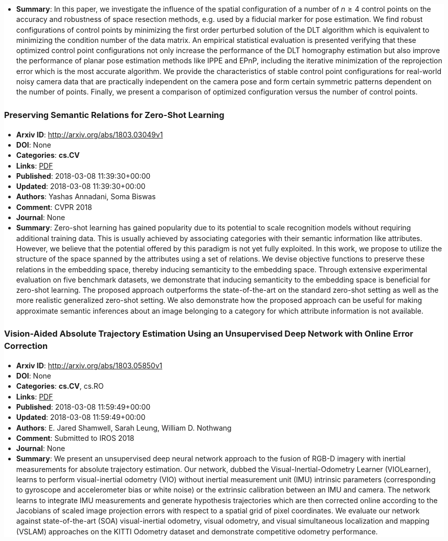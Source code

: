 - **Summary**: In this paper, we investigate the influence of the spatial configuration of a number of $n \geq 4$ control points on the accuracy and robustness of space resection methods, e.g. used by a fiducial marker for pose estimation. We find robust configurations of control points by minimizing the first order perturbed solution of the DLT algorithm which is equivalent to minimizing the condition number of the data matrix. An empirical statistical evaluation is presented verifying that these optimized control point configurations not only increase the performance of the DLT homography estimation but also improve the performance of planar pose estimation methods like IPPE and EPnP, including the iterative minimization of the reprojection error which is the most accurate algorithm. We provide the characteristics of stable control point configurations for real-world noisy camera data that are practically independent on the camera pose and form certain symmetric patterns dependent on the number of points. Finally, we present a comparison of optimized configuration versus the number of control points.



### Preserving Semantic Relations for Zero-Shot Learning
- **Arxiv ID**: http://arxiv.org/abs/1803.03049v1
- **DOI**: None
- **Categories**: **cs.CV**
- **Links**: [PDF](http://arxiv.org/pdf/1803.03049v1)
- **Published**: 2018-03-08 11:39:30+00:00
- **Updated**: 2018-03-08 11:39:30+00:00
- **Authors**: Yashas Annadani, Soma Biswas
- **Comment**: CVPR 2018
- **Journal**: None
- **Summary**: Zero-shot learning has gained popularity due to its potential to scale recognition models without requiring additional training data. This is usually achieved by associating categories with their semantic information like attributes. However, we believe that the potential offered by this paradigm is not yet fully exploited. In this work, we propose to utilize the structure of the space spanned by the attributes using a set of relations. We devise objective functions to preserve these relations in the embedding space, thereby inducing semanticity to the embedding space. Through extensive experimental evaluation on five benchmark datasets, we demonstrate that inducing semanticity to the embedding space is beneficial for zero-shot learning. The proposed approach outperforms the state-of-the-art on the standard zero-shot setting as well as the more realistic generalized zero-shot setting. We also demonstrate how the proposed approach can be useful for making approximate semantic inferences about an image belonging to a category for which attribute information is not available.



### Vision-Aided Absolute Trajectory Estimation Using an Unsupervised Deep Network with Online Error Correction
- **Arxiv ID**: http://arxiv.org/abs/1803.05850v1
- **DOI**: None
- **Categories**: **cs.CV**, cs.RO
- **Links**: [PDF](http://arxiv.org/pdf/1803.05850v1)
- **Published**: 2018-03-08 11:59:49+00:00
- **Updated**: 2018-03-08 11:59:49+00:00
- **Authors**: E. Jared Shamwell, Sarah Leung, William D. Nothwang
- **Comment**: Submitted to IROS 2018
- **Journal**: None
- **Summary**: We present an unsupervised deep neural network approach to the fusion of RGB-D imagery with inertial measurements for absolute trajectory estimation. Our network, dubbed the Visual-Inertial-Odometry Learner (VIOLearner), learns to perform visual-inertial odometry (VIO) without inertial measurement unit (IMU) intrinsic parameters (corresponding to gyroscope and accelerometer bias or white noise) or the extrinsic calibration between an IMU and camera. The network learns to integrate IMU measurements and generate hypothesis trajectories which are then corrected online according to the Jacobians of scaled image projection errors with respect to a spatial grid of pixel coordinates. We evaluate our network against state-of-the-art (SOA) visual-inertial odometry, visual odometry, and visual simultaneous localization and mapping (VSLAM) approaches on the KITTI Odometry dataset and demonstrate competitive odometry performance.
